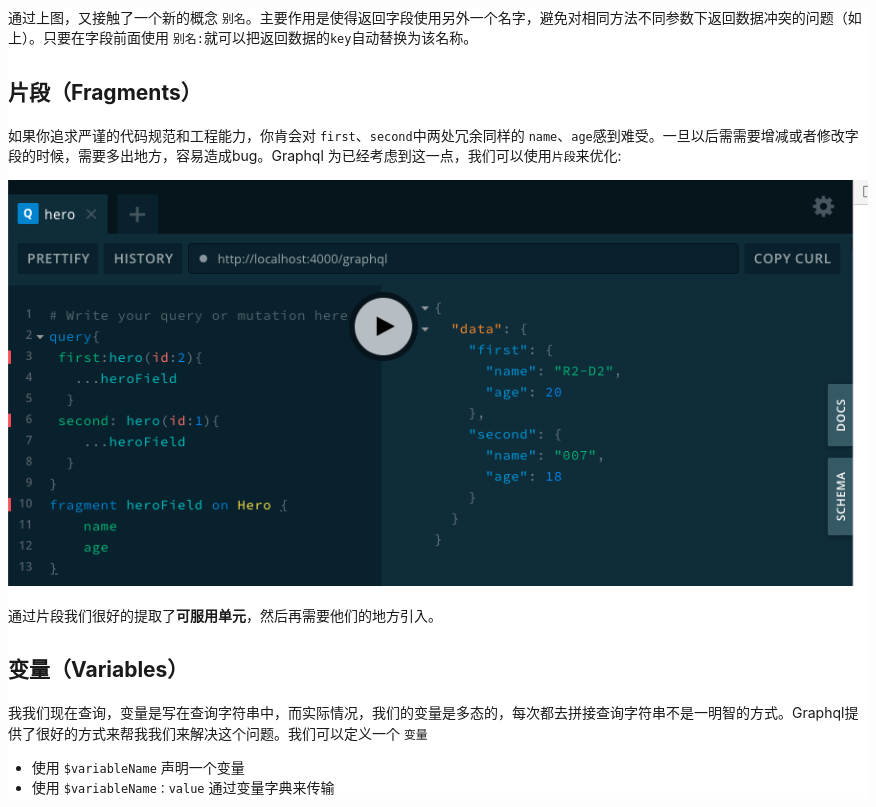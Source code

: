 通过上图，又接触了一个新的概念 `别名`。主要作用是使得返回字段使用另外一个名字，避免对相同方法不同参数下返回数据冲突的问题（如上）。只要在字段前面使用 `别名:`就可以把返回数据的`key`自动替换为该名称。 



## 片段（Fragments）

如果你追求严谨的代码规范和工程能力，你肯会对 `first`、`second`中两处冗余同样的 `name`、`age`感到难受。一旦以后需需要增减或者修改字段的时候，需要多出地方，容易造成bug。Graphql 为已经考虑到这一点，我们可以使用`片段`来优化:

![image-20200102142023923](apolloServer.assets/image-20200102142023923.png)

通过片段我们很好的提取了**可服用单元**，然后再需要他们的地方引入。



## 变量（Variables）

我我们现在查询，变量是写在查询字符串中，而实际情况，我们的变量是多态的，每次都去拼接查询字符串不是一明智的方式。Graphql提供了很好的方式来帮我我们来解决这个问题。我们可以定义一个 `变量`

* 使用 `$variableName` 声明一个变量
* 使用 `$variableName：value` 通过变量字典来传输
